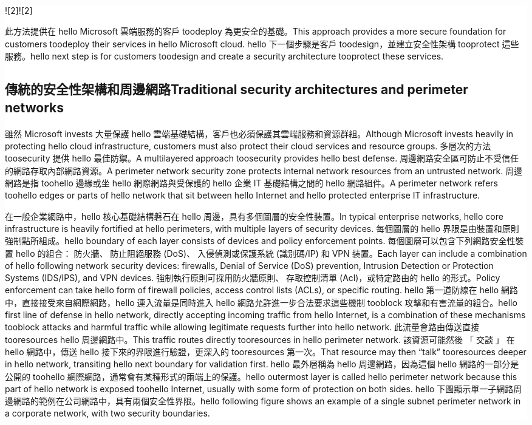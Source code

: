 <span data-ttu-id="ea3e4-128">![2]</span><span class="sxs-lookup"><span data-stu-id="ea3e4-128">![2]</span></span>

<span data-ttu-id="ea3e4-129">此方法提供在 hello Microsoft 雲端服務的客戶 toodeploy 為更安全的基礎。</span><span class="sxs-lookup"><span data-stu-id="ea3e4-129">This approach provides a more secure foundation for customers toodeploy their services in hello Microsoft cloud.</span></span> <span data-ttu-id="ea3e4-130">hello 下一個步驟是客戶 toodesign，並建立安全性架構 tooprotect 這些服務。</span><span class="sxs-lookup"><span data-stu-id="ea3e4-130">hello next step is for customers toodesign and create a security architecture tooprotect these services.</span></span>

## <a name="traditional-security-architectures-and-perimeter-networks"></a><span data-ttu-id="ea3e4-131">傳統的安全性架構和周邊網路</span><span class="sxs-lookup"><span data-stu-id="ea3e4-131">Traditional security architectures and perimeter networks</span></span>
<span data-ttu-id="ea3e4-132">雖然 Microsoft invests 大量保護 hello 雲端基礎結構，客戶也必須保護其雲端服務和資源群組。</span><span class="sxs-lookup"><span data-stu-id="ea3e4-132">Although Microsoft invests heavily in protecting hello cloud infrastructure, customers must also protect their cloud services and resource groups.</span></span> <span data-ttu-id="ea3e4-133">多層次的方法 toosecurity 提供 hello 最佳防禦。</span><span class="sxs-lookup"><span data-stu-id="ea3e4-133">A multilayered approach toosecurity provides hello best defense.</span></span> <span data-ttu-id="ea3e4-134">周邊網路安全區可防止不受信任的網路存取內部網路資源。</span><span class="sxs-lookup"><span data-stu-id="ea3e4-134">A perimeter network security zone protects internal network resources from an untrusted network.</span></span> <span data-ttu-id="ea3e4-135">周邊網路是指 toohello 邊緣或坐 hello 網際網路與受保護的 hello 企業 IT 基礎結構之間的 hello 網路組件。</span><span class="sxs-lookup"><span data-stu-id="ea3e4-135">A perimeter network refers toohello edges or parts of hello network that sit between hello Internet and hello protected enterprise IT infrastructure.</span></span>

<span data-ttu-id="ea3e4-136">在一般企業網路中，hello 核心基礎結構磐石在 hello 周邊，具有多個圖層的安全性裝置。</span><span class="sxs-lookup"><span data-stu-id="ea3e4-136">In typical enterprise networks, hello core infrastructure is heavily fortified at hello perimeters, with multiple layers of security devices.</span></span> <span data-ttu-id="ea3e4-137">每個圖層的 hello 界限是由裝置和原則強制點所組成。</span><span class="sxs-lookup"><span data-stu-id="ea3e4-137">hello boundary of each layer consists of devices and policy enforcement points.</span></span> <span data-ttu-id="ea3e4-138">每個圖層可以包含下列網路安全性裝置 hello 的組合： 防火牆、 防止阻絕服務 (DoS)、 入侵偵測或保護系統 (識別碼/IP) 和 VPN 裝置。</span><span class="sxs-lookup"><span data-stu-id="ea3e4-138">Each layer can include a combination of hello following network security devices: firewalls, Denial of Service (DoS) prevention, Intrusion Detection or Protection Systems (IDS/IPS), and VPN devices.</span></span> <span data-ttu-id="ea3e4-139">強制執行原則可採用防火牆原則、 存取控制清單 (Acl)，或特定路由的 hello 的形式。</span><span class="sxs-lookup"><span data-stu-id="ea3e4-139">Policy enforcement can take hello form of firewall policies, access control lists (ACLs), or specific routing.</span></span> <span data-ttu-id="ea3e4-140">hello 第一道防線在 hello 網路中，直接接受來自網際網路，hello 連入流量是同時進入 hello 網路允許進一步合法要求這些機制 tooblock 攻擊和有害流量的組合。</span><span class="sxs-lookup"><span data-stu-id="ea3e4-140">hello first line of defense in hello network, directly accepting incoming traffic from hello Internet, is a combination of these mechanisms tooblock attacks and harmful traffic while allowing legitimate requests further into hello network.</span></span> <span data-ttu-id="ea3e4-141">此流量會路由傳送直接 tooresources hello 周邊網路中。</span><span class="sxs-lookup"><span data-stu-id="ea3e4-141">This traffic routes directly tooresources in hello perimeter network.</span></span> <span data-ttu-id="ea3e4-142">該資源可能然後 「 交談 」 在 hello 網路中，傳送 hello 接下來的界限進行驗證，更深入的 tooresources 第一次。</span><span class="sxs-lookup"><span data-stu-id="ea3e4-142">That resource may then “talk” tooresources deeper in hello network, transiting hello next boundary for validation first.</span></span> <span data-ttu-id="ea3e4-143">hello 最外層稱為 hello 周邊網路，因為這個 hello 網路的一部分是公開的 toohello 網際網路，通常會有某種形式的兩端上的保護。</span><span class="sxs-lookup"><span data-stu-id="ea3e4-143">hello outermost layer is called hello perimeter network because this part of hello network is exposed toohello Internet, usually with some form of protection on both sides.</span></span> <span data-ttu-id="ea3e4-144">hello 下圖顯示單一子網路周邊網路的範例在公司網路中，具有兩個安全性界限。</span><span class="sxs-lookup"><span data-stu-id="ea3e4-144">hello following figure shows an example of a single subnet perimeter network in a corporate network, with two security boundaries.</span></span>
